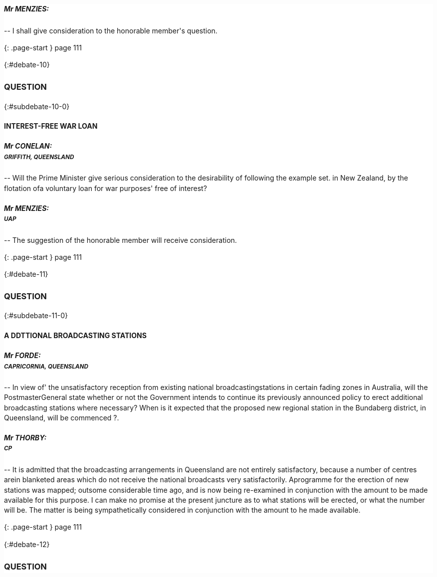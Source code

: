 ##### Mr MENZIES:

-- I shall give consideration to the honorable member's question. 

{: .page-start }
page 111

{:#debate-10}
### QUESTION

{:#subdebate-10-0}
#### INTEREST-FREE WAR LOAN

##### Mr CONELAN:<br><small class="text-muted">GRIFFITH, QUEENSLAND</small>

-- Will the Prime Minister give serious consideration to the desirability of following the example set. in New Zealand, by the flotation ofa voluntary loan for war purposes' free of interest? 

##### Mr MENZIES:<br><small class="text-muted">UAP</small>

-- The suggestion of the honorable member will receive consideration. 

{: .page-start }
page 111

{:#debate-11}
### QUESTION

{:#subdebate-11-0}
#### A DDTTIONAL BROADCASTING STATIONS

##### Mr FORDE:<br><small class="text-muted">CAPRICORNIA, QUEENSLAND</small>

-- In view of' the unsatisfactory reception from existing national broadcastingstations in certain fading zones in Australia, will the PostmasterGeneral state whether or not the Government intends to continue its previously announced policy to erect additional broadcasting stations where necessary? When is it expected that the proposed new regional station in the Bundaberg district, in Queensland, will be commenced ?. 

##### Mr THORBY:<br><small class="text-muted">CP</small>

-- It is admitted that the broadcasting arrangements in Queensland are not entirely satisfactory, because a number of centres arein blanketed areas which do not receive the national broadcasts very satisfactorily. Aprogramme for the erection of new stations was mapped; outsome considerable time ago, and is now being re-examined in conjunction with the amount to be made available for this purpose. I can make no promise at the present juncture as to what stations will be erected, or what the number will be. The matter is being sympathetically considered in conjunction with the amount to he made available. 

{: .page-start }
page 111

{:#debate-12}
### QUESTION
